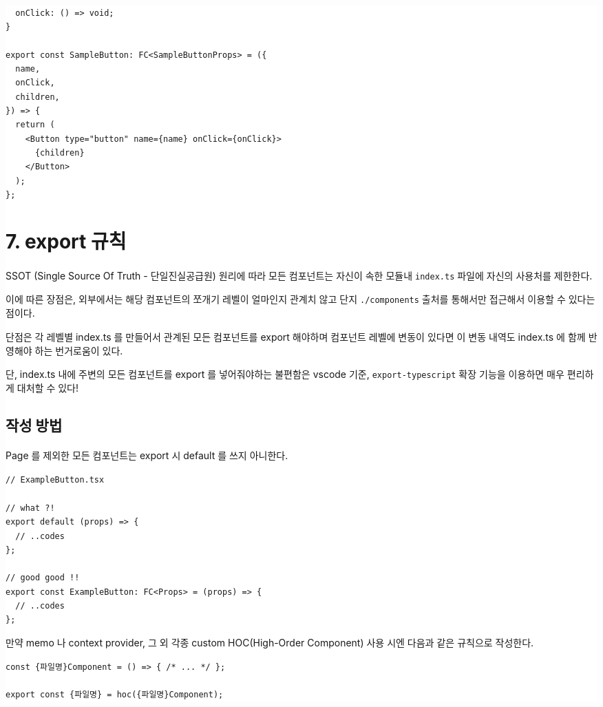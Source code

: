 ```tsx
  onClick: () => void;
}

export const SampleButton: FC<SampleButtonProps> = ({
  name,
  onClick,
  children,
}) => {
  return (
    <Button type="button" name={name} onClick={onClick}>
      {children}
    </Button>
  );
};
```

# 7. export 규칙

SSOT (Single Source Of Truth - 단일진실공급원) 원리에 따라 모든 컴포넌트는 자신이 속한 모듈내 `index.ts` 파일에 자신의 사용처를 제한한다.

이에 따른 장점은, 외부에서는 해당 컴포넌트의 쪼개기 레벨이 얼마인지 관계치 않고 단지 `./components` 출처를 통해서만 접근해서 이용할 수 있다는 점이다.

단점은 각 레벨별 index.ts 를 만들어서 관계된 모든 컴포넌트를 export 해야하며 컴포넌트 레벨에 변동이 있다면 이 변동 내역도 index.ts 에 함께 반영해야 하는 번거로움이 있다.

단, index.ts 내에 주변의 모든 컴포넌트를 export 를 넣어줘야하는 불편함은 vscode 기준, `export-typescript` 확장 기능을 이용하면 매우 편리하게 대처할 수 있다!

## 작성 방법

Page 를 제외한 모든 컴포넌트는 export 시 default 를 쓰지 아니한다.

```tsx
// ExampleButton.tsx

// what ?!
export default (props) => {
  // ..codes
};

// good good !!
export const ExampleButton: FC<Props> = (props) => {
  // ..codes
};
```

만약 memo 나 context provider, 그 외 각종 custom HOC(High-Order Component) 사용 시엔 다음과 같은 규칙으로 작성한다.

```
const {파일명}Component = () => { /* ... */ };

export const {파일명} = hoc({파일명}Component);
```

